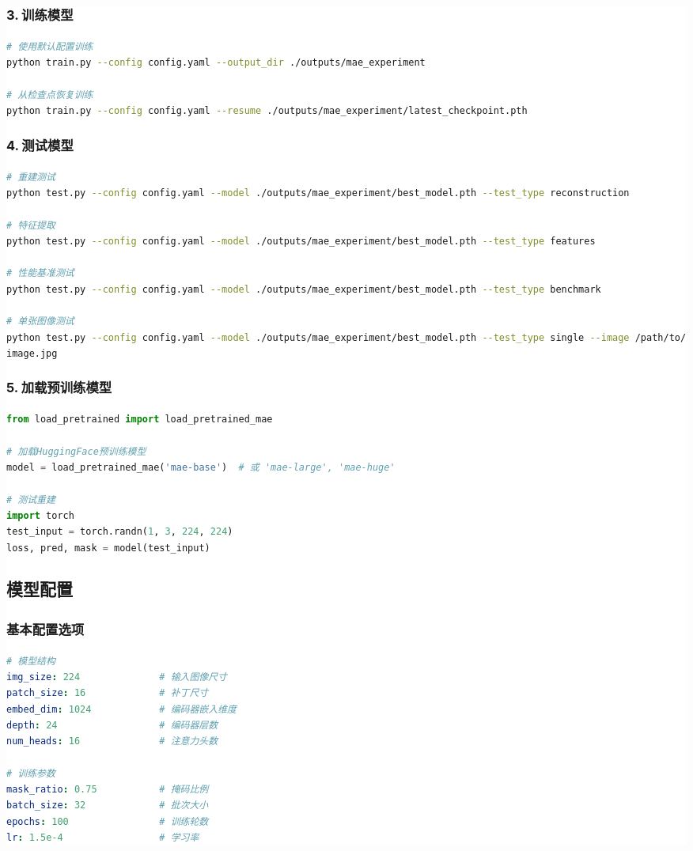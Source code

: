 ### 3. 训练模型

```bash
# 使用默认配置训练
python train.py --config config.yaml --output_dir ./outputs/mae_experiment

# 从检查点恢复训练
python train.py --config config.yaml --resume ./outputs/mae_experiment/latest_checkpoint.pth
```

### 4. 测试模型

```bash
# 重建测试
python test.py --config config.yaml --model ./outputs/mae_experiment/best_model.pth --test_type reconstruction

# 特征提取
python test.py --config config.yaml --model ./outputs/mae_experiment/best_model.pth --test_type features

# 性能基准测试
python test.py --config config.yaml --model ./outputs/mae_experiment/best_model.pth --test_type benchmark

# 单张图像测试
python test.py --config config.yaml --model ./outputs/mae_experiment/best_model.pth --test_type single --image /path/to/image.jpg
```

### 5. 加载预训练模型

```python
from load_pretrained import load_pretrained_mae

# 加载HuggingFace预训练模型
model = load_pretrained_mae('mae-base')  # 或 'mae-large', 'mae-huge'

# 测试重建
import torch
test_input = torch.randn(1, 3, 224, 224)
loss, pred, mask = model(test_input)
```

## 模型配置

### 基本配置选项

```yaml
# 模型结构
img_size: 224              # 输入图像尺寸
patch_size: 16             # 补丁尺寸
embed_dim: 1024            # 编码器嵌入维度
depth: 24                  # 编码器层数
num_heads: 16              # 注意力头数

# 训练参数
mask_ratio: 0.75           # 掩码比例
batch_size: 32             # 批次大小
epochs: 100                # 训练轮数
lr: 1.5e-4                 # 学习率
```
